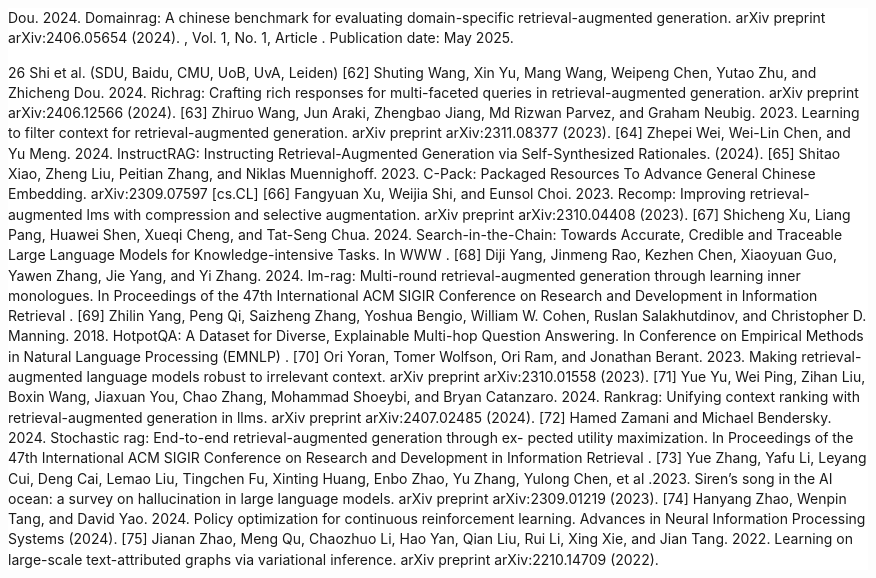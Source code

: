 Dou. 2024. Domainrag: A chinese benchmark for evaluating domain-specific retrieval-augmented generation. arXiv
preprint arXiv:2406.05654 (2024).
, Vol. 1, No. 1, Article . Publication date: May 2025.

26 Shi et al. (SDU, Baidu, CMU, UoB, UvA, Leiden)
[62] Shuting Wang, Xin Yu, Mang Wang, Weipeng Chen, Yutao Zhu, and Zhicheng Dou. 2024. Richrag: Crafting rich
responses for multi-faceted queries in retrieval-augmented generation. arXiv preprint arXiv:2406.12566 (2024).
[63] Zhiruo Wang, Jun Araki, Zhengbao Jiang, Md Rizwan Parvez, and Graham Neubig. 2023. Learning to filter context for
retrieval-augmented generation. arXiv preprint arXiv:2311.08377 (2023).
[64] Zhepei Wei, Wei-Lin Chen, and Yu Meng. 2024. InstructRAG: Instructing Retrieval-Augmented Generation via
Self-Synthesized Rationales. (2024).
[65] Shitao Xiao, Zheng Liu, Peitian Zhang, and Niklas Muennighoff. 2023. C-Pack: Packaged Resources To Advance
General Chinese Embedding. arXiv:2309.07597 [cs.CL]
[66] Fangyuan Xu, Weijia Shi, and Eunsol Choi. 2023. Recomp: Improving retrieval-augmented lms with compression and
selective augmentation. arXiv preprint arXiv:2310.04408 (2023).
[67] Shicheng Xu, Liang Pang, Huawei Shen, Xueqi Cheng, and Tat-Seng Chua. 2024. Search-in-the-Chain: Towards
Accurate, Credible and Traceable Large Language Models for Knowledge-intensive Tasks. In WWW .
[68] Diji Yang, Jinmeng Rao, Kezhen Chen, Xiaoyuan Guo, Yawen Zhang, Jie Yang, and Yi Zhang. 2024. Im-rag: Multi-round
retrieval-augmented generation through learning inner monologues. In Proceedings of the 47th International ACM
SIGIR Conference on Research and Development in Information Retrieval .
[69] Zhilin Yang, Peng Qi, Saizheng Zhang, Yoshua Bengio, William W. Cohen, Ruslan Salakhutdinov, and Christopher D.
Manning. 2018. HotpotQA: A Dataset for Diverse, Explainable Multi-hop Question Answering. In Conference on
Empirical Methods in Natural Language Processing (EMNLP) .
[70] Ori Yoran, Tomer Wolfson, Ori Ram, and Jonathan Berant. 2023. Making retrieval-augmented language models robust
to irrelevant context. arXiv preprint arXiv:2310.01558 (2023).
[71] Yue Yu, Wei Ping, Zihan Liu, Boxin Wang, Jiaxuan You, Chao Zhang, Mohammad Shoeybi, and Bryan Catanzaro.
2024. Rankrag: Unifying context ranking with retrieval-augmented generation in llms. arXiv preprint arXiv:2407.02485
(2024).
[72] Hamed Zamani and Michael Bendersky. 2024. Stochastic rag: End-to-end retrieval-augmented generation through ex-
pected utility maximization. In Proceedings of the 47th International ACM SIGIR Conference on Research and Development
in Information Retrieval .
[73] Yue Zhang, Yafu Li, Leyang Cui, Deng Cai, Lemao Liu, Tingchen Fu, Xinting Huang, Enbo Zhao, Yu Zhang, Yulong
Chen, et al .2023. Siren’s song in the AI ocean: a survey on hallucination in large language models. arXiv preprint
arXiv:2309.01219 (2023).
[74] Hanyang Zhao, Wenpin Tang, and David Yao. 2024. Policy optimization for continuous reinforcement learning.
Advances in Neural Information Processing Systems (2024).
[75] Jianan Zhao, Meng Qu, Chaozhuo Li, Hao Yan, Qian Liu, Rui Li, Xing Xie, and Jian Tang. 2022. Learning on large-scale
text-attributed graphs via variational inference. arXiv preprint arXiv:2210.14709 (2022).
